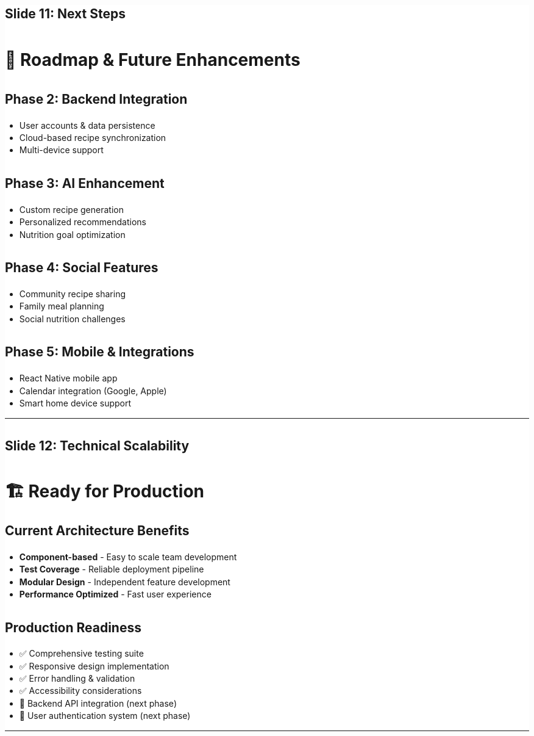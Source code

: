 
## Slide 11: Next Steps
# 🚀 Roadmap & Future Enhancements

## Phase 2: Backend Integration
- User accounts & data persistence
- Cloud-based recipe synchronization
- Multi-device support

## Phase 3: AI Enhancement
- Custom recipe generation
- Personalized recommendations
- Nutrition goal optimization

## Phase 4: Social Features
- Community recipe sharing
- Family meal planning
- Social nutrition challenges

## Phase 5: Mobile & Integrations
- React Native mobile app
- Calendar integration (Google, Apple)
- Smart home device support

---

## Slide 12: Technical Scalability
# 🏗️ Ready for Production

## Current Architecture Benefits
- **Component-based** - Easy to scale team development
- **Test Coverage** - Reliable deployment pipeline
- **Modular Design** - Independent feature development
- **Performance Optimized** - Fast user experience

## Production Readiness
- ✅ Comprehensive testing suite
- ✅ Responsive design implementation
- ✅ Error handling & validation
- ✅ Accessibility considerations
- 🔄 Backend API integration (next phase)
- 🔄 User authentication system (next phase)

---